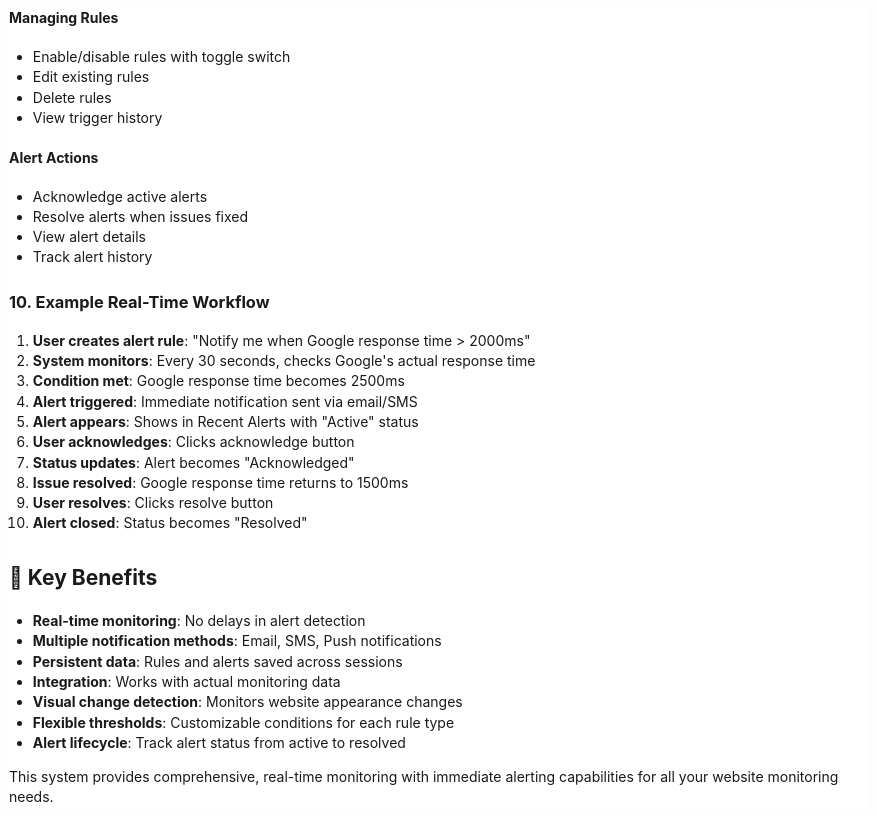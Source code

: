 #### **Managing Rules**
- Enable/disable rules with toggle switch
- Edit existing rules
- Delete rules
- View trigger history

#### **Alert Actions**
- Acknowledge active alerts
- Resolve alerts when issues fixed
- View alert details
- Track alert history

### 10. **Example Real-Time Workflow**

1. **User creates alert rule**: "Notify me when Google response time > 2000ms"
2. **System monitors**: Every 30 seconds, checks Google's actual response time
3. **Condition met**: Google response time becomes 2500ms
4. **Alert triggered**: Immediate notification sent via email/SMS
5. **Alert appears**: Shows in Recent Alerts with "Active" status
6. **User acknowledges**: Clicks acknowledge button
7. **Status updates**: Alert becomes "Acknowledged"
8. **Issue resolved**: Google response time returns to 1500ms
9. **User resolves**: Clicks resolve button
10. **Alert closed**: Status becomes "Resolved"

## 🎯 Key Benefits

- **Real-time monitoring**: No delays in alert detection
- **Multiple notification methods**: Email, SMS, Push notifications
- **Persistent data**: Rules and alerts saved across sessions
- **Integration**: Works with actual monitoring data
- **Visual change detection**: Monitors website appearance changes
- **Flexible thresholds**: Customizable conditions for each rule type
- **Alert lifecycle**: Track alert status from active to resolved

This system provides comprehensive, real-time monitoring with immediate alerting capabilities for all your website monitoring needs.
